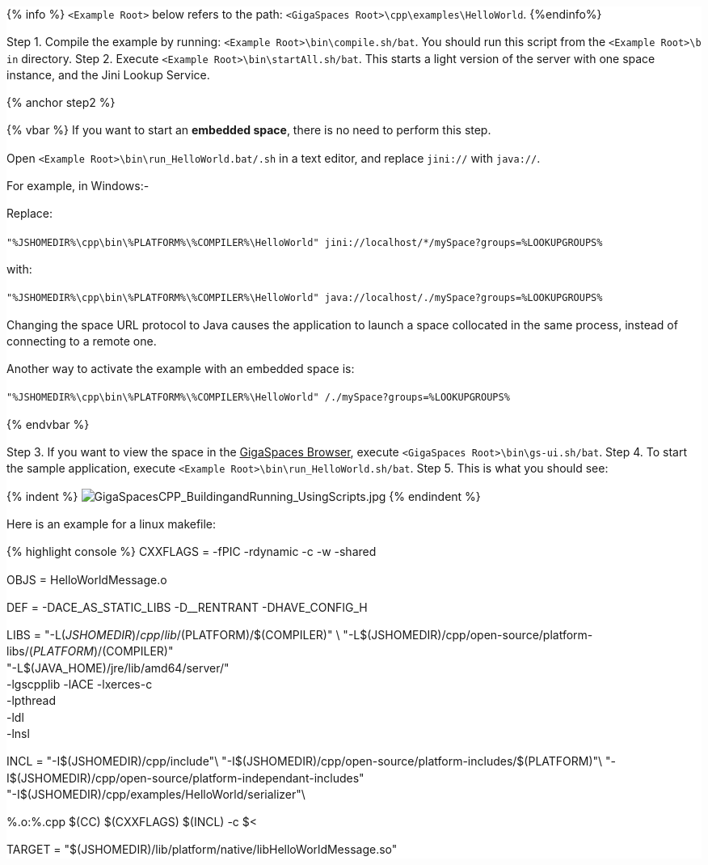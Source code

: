 {% info %}
`<Example Root>` below refers to the path: `<GigaSpaces Root>\cpp\examples\HelloWorld`.
{%endinfo%}

Step 1. Compile the example by running: `<Example Root>\bin\compile.sh/bat`. You should run this script from the `<Example Root>\bin` directory.
Step 2. Execute `<Example Root>\bin\startAll.sh/bat`. This starts a light version of the server with one space instance, and the Jini Lookup Service.

{% anchor step2 %}

{% vbar %}
If you want to start an **embedded space**, there is no need to perform this step.

Open `<Example Root>\bin\run_HelloWorld.bat/.sh` in a text editor, and replace `jini://` with `java://`.

For example, in Windows:-

Replace:

    "%JSHOMEDIR%\cpp\bin\%PLATFORM%\%COMPILER%\HelloWorld" jini://localhost/*/mySpace?groups=%LOOKUPGROUPS%

with:

    "%JSHOMEDIR%\cpp\bin\%PLATFORM%\%COMPILER%\HelloWorld" java://localhost/./mySpace?groups=%LOOKUPGROUPS%

Changing the space URL protocol to Java causes the application to launch a space collocated in the same process, instead of connecting to a remote one.

Another way to activate the example with an embedded space is:

    "%JSHOMEDIR%\cpp\bin\%PLATFORM%\%COMPILER%\HelloWorld" /./mySpace?groups=%LOOKUPGROUPS%

{% endvbar %}

Step 3. If you want to view the space in the [GigaSpaces Browser]({%currentadmurl%}/gigaspaces-management-center.html), execute `<GigaSpaces Root>\bin\gs-ui.sh/bat`.
Step 4. To start the sample application, execute `<Example Root>\bin\run_HelloWorld.sh/bat`.
Step 5. This is what you should see:

{% indent %}
![GigaSpacesCPP_BuildingandRunning_UsingScripts.jpg](/attachment_files/GigaSpacesCPP_BuildingandRunning_UsingScripts.jpg)
{% endindent %}

Here is an example for a linux makefile:

{% highlight console %}
CXXFLAGS = -fPIC -rdynamic -c -w -shared

OBJS = HelloWorldMessage.o

DEF = -DACE_AS_STATIC_LIBS -D__RENTRANT -DHAVE_CONFIG_H

LIBS = "-L$(JSHOMEDIR)/cpp/lib/$(PLATFORM)/$(COMPILER)" \
 "-L$(JSHOMEDIR)/cpp/open-source/platform-libs/$(PLATFORM)/$(COMPILER)" \
 "-L$(JAVA_HOME)/jre/lib/amd64/server/" \
 -lgscpplib -lACE -lxerces-c \
 -lpthread \
 -ldl \
 -lnsl

INCL = "-I$(JSHOMEDIR)/cpp/include"\
 "-I$(JSHOMEDIR)/cpp/open-source/platform-includes/$(PLATFORM)"\
 "-I$(JSHOMEDIR)/cpp/open-source/platform-independant-includes"\
 "-I$(JSHOMEDIR)/cpp/examples/HelloWorld/serializer"\

%.o:%.cpp
	$(CC) $(CXXFLAGS) $(INCL) -c $<

TARGET = "$(JSHOMEDIR)/lib/platform/native/libHelloWorldMessage.so"
